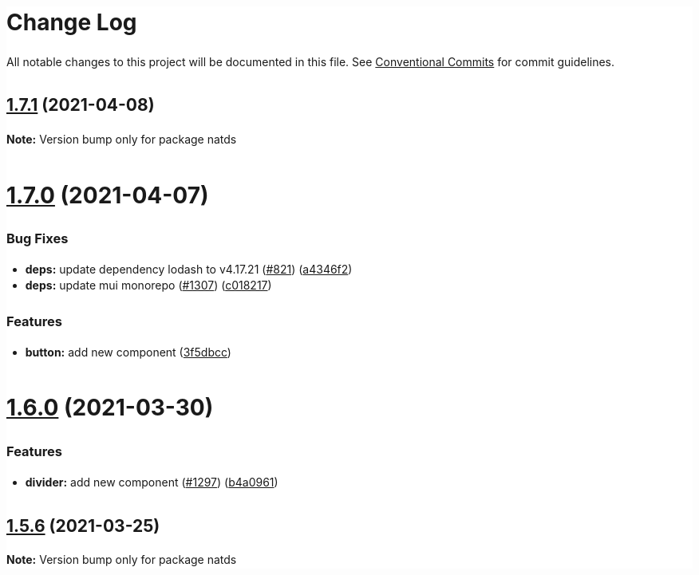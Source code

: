 # Change Log

All notable changes to this project will be documented in this file.
See [Conventional Commits](https://conventionalcommits.org) for commit guidelines.

## [1.7.1](https://github.com/natura-cosmeticos/natds/compare/v1.7.0...v1.7.1) (2021-04-08)

**Note:** Version bump only for package natds





# [1.7.0](https://github.com/natura-cosmeticos/natds/compare/v1.6.0...v1.7.0) (2021-04-07)


### Bug Fixes

* **deps:** update dependency lodash to v4.17.21 ([#821](https://github.com/natura-cosmeticos/natds/issues/821)) ([a4346f2](https://github.com/natura-cosmeticos/natds/commit/a4346f2e07827a3f61ab5d762d920a16fada0869))
* **deps:** update mui monorepo ([#1307](https://github.com/natura-cosmeticos/natds/issues/1307)) ([c018217](https://github.com/natura-cosmeticos/natds/commit/c01821744456596a0e7f53feed3691dfdc4b873a))


### Features

* **button:** add new component  ([3f5dbcc](https://github.com/natura-cosmeticos/natds/commit/3f5dbcc5b6642607db06691ea6b1b6c6ff71a49b))





# [1.6.0](https://github.com/natura-cosmeticos/natds/compare/v1.5.6...v1.6.0) (2021-03-30)


### Features

* **divider:** add new component ([#1297](https://github.com/natura-cosmeticos/natds/issues/1297)) ([b4a0961](https://github.com/natura-cosmeticos/natds/commit/b4a096118a4467d88b81334f47a55f3d232b84e2))





## [1.5.6](https://github.com/natura-cosmeticos/natds/compare/v1.5.5...v1.5.6) (2021-03-25)

**Note:** Version bump only for package natds
